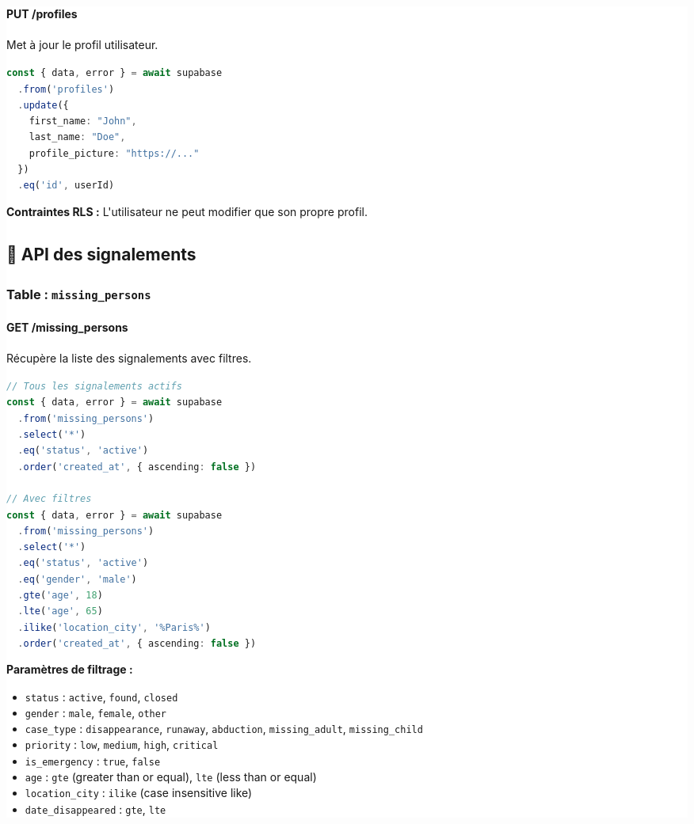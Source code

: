 #### PUT /profiles

Met à jour le profil utilisateur.

```typescript
const { data, error } = await supabase
  .from('profiles')
  .update({
    first_name: "John",
    last_name: "Doe",
    profile_picture: "https://..."
  })
  .eq('id', userId)
```

**Contraintes RLS :** L'utilisateur ne peut modifier que son propre profil.

## 📝 API des signalements

### Table : `missing_persons`

#### GET /missing_persons

Récupère la liste des signalements avec filtres.

```typescript
// Tous les signalements actifs
const { data, error } = await supabase
  .from('missing_persons')
  .select('*')
  .eq('status', 'active')
  .order('created_at', { ascending: false })

// Avec filtres
const { data, error } = await supabase
  .from('missing_persons')
  .select('*')
  .eq('status', 'active')
  .eq('gender', 'male')
  .gte('age', 18)
  .lte('age', 65)
  .ilike('location_city', '%Paris%')
  .order('created_at', { ascending: false })
```

**Paramètres de filtrage :**
- `status` : `active`, `found`, `closed`
- `gender` : `male`, `female`, `other`
- `case_type` : `disappearance`, `runaway`, `abduction`, `missing_adult`, `missing_child`
- `priority` : `low`, `medium`, `high`, `critical`
- `is_emergency` : `true`, `false`
- `age` : `gte` (greater than or equal), `lte` (less than or equal)
- `location_city` : `ilike` (case insensitive like)
- `date_disappeared` : `gte`, `lte`
